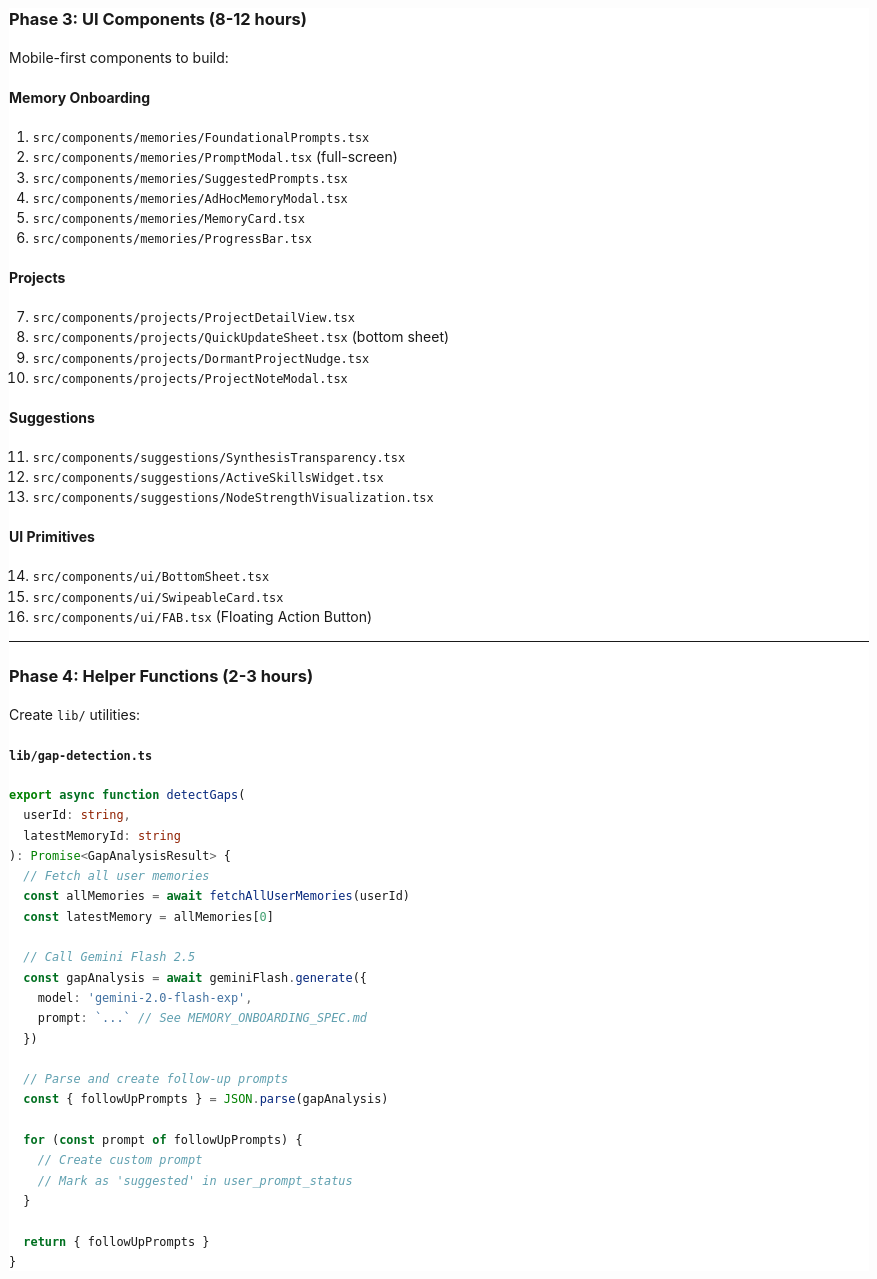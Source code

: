 
### **Phase 3: UI Components** (8-12 hours)

Mobile-first components to build:

#### Memory Onboarding
1. `src/components/memories/FoundationalPrompts.tsx`
2. `src/components/memories/PromptModal.tsx` (full-screen)
3. `src/components/memories/SuggestedPrompts.tsx`
4. `src/components/memories/AdHocMemoryModal.tsx`
5. `src/components/memories/MemoryCard.tsx`
6. `src/components/memories/ProgressBar.tsx`

#### Projects
7. `src/components/projects/ProjectDetailView.tsx`
8. `src/components/projects/QuickUpdateSheet.tsx` (bottom sheet)
9. `src/components/projects/DormantProjectNudge.tsx`
10. `src/components/projects/ProjectNoteModal.tsx`

#### Suggestions
11. `src/components/suggestions/SynthesisTransparency.tsx`
12. `src/components/suggestions/ActiveSkillsWidget.tsx`
13. `src/components/suggestions/NodeStrengthVisualization.tsx`

#### UI Primitives
14. `src/components/ui/BottomSheet.tsx`
15. `src/components/ui/SwipeableCard.tsx`
16. `src/components/ui/FAB.tsx` (Floating Action Button)

---

### **Phase 4: Helper Functions** (2-3 hours)

Create `lib/` utilities:

#### `lib/gap-detection.ts`
```typescript
export async function detectGaps(
  userId: string,
  latestMemoryId: string
): Promise<GapAnalysisResult> {
  // Fetch all user memories
  const allMemories = await fetchAllUserMemories(userId)
  const latestMemory = allMemories[0]

  // Call Gemini Flash 2.5
  const gapAnalysis = await geminiFlash.generate({
    model: 'gemini-2.0-flash-exp',
    prompt: `...` // See MEMORY_ONBOARDING_SPEC.md
  })

  // Parse and create follow-up prompts
  const { followUpPrompts } = JSON.parse(gapAnalysis)

  for (const prompt of followUpPrompts) {
    // Create custom prompt
    // Mark as 'suggested' in user_prompt_status
  }

  return { followUpPrompts }
}
```
